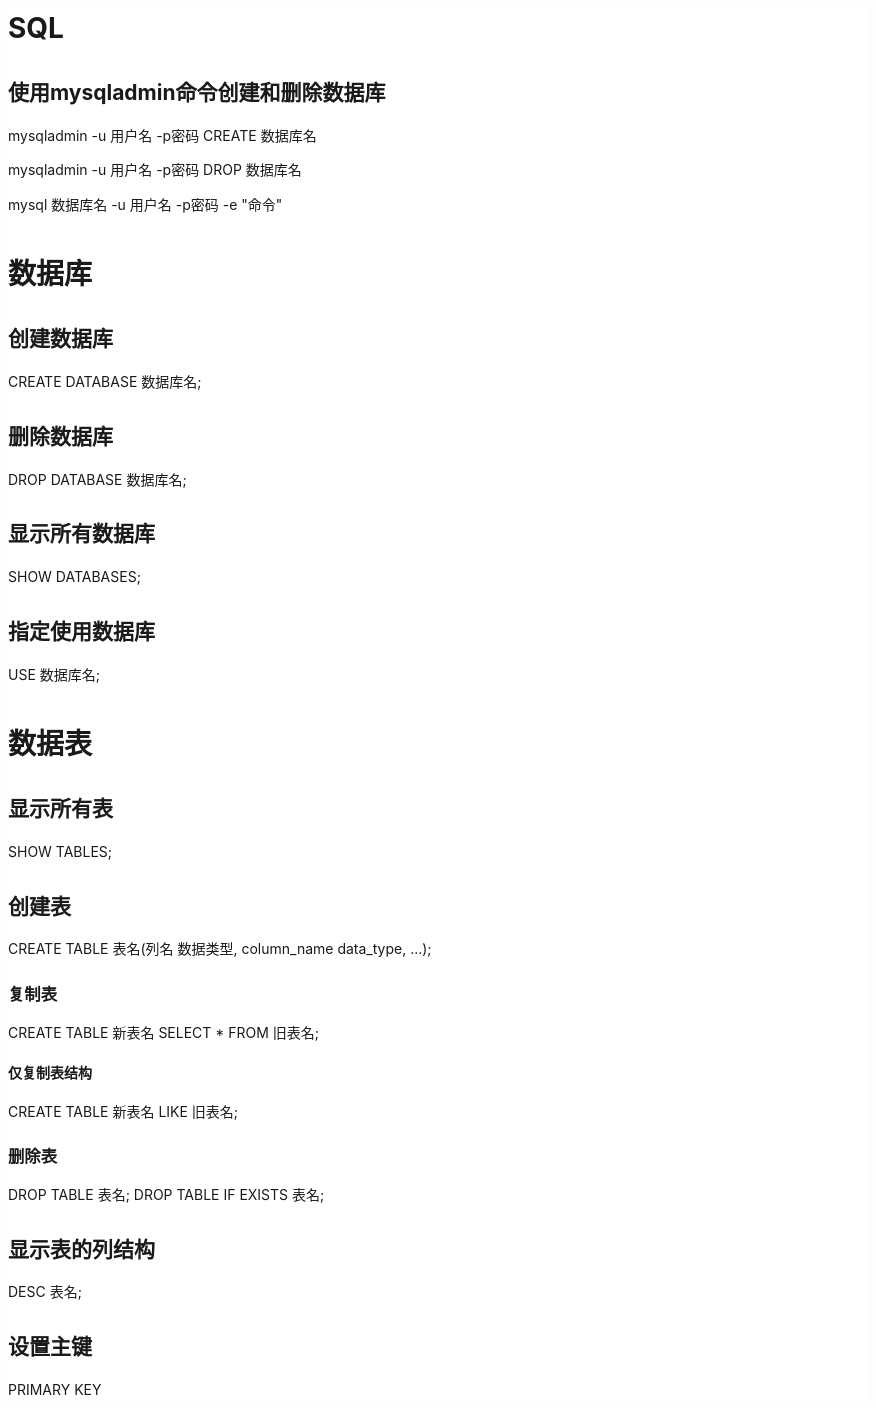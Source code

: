 # SQL
## 使用mysqladmin命令创建和删除数据库
mysqladmin -u 用户名 -p密码 CREATE 数据库名

mysqladmin -u 用户名 -p密码 DROP 数据库名

mysql 数据库名 -u 用户名 -p密码 -e "命令"

# 数据库
## 创建数据库
CREATE DATABASE 数据库名;

## 删除数据库
DROP DATABASE 数据库名;

## 显示所有数据库
SHOW DATABASES;

## 指定使用数据库
USE 数据库名;

# 数据表
## 显示所有表
SHOW TABLES;

## 创建表
CREATE TABLE 表名(列名 数据类型, column_name data_type, ...);
### 复制表
CREATE TABLE 新表名 SELECT * FROM 旧表名;
#### 仅复制表结构
CREATE TABLE 新表名 LIKE 旧表名;

### 删除表
DROP TABLE 表名;
DROP TABLE IF EXISTS 表名;

## 显示表的列结构
DESC 表名;

## 设置主键
PRIMARY KEY
